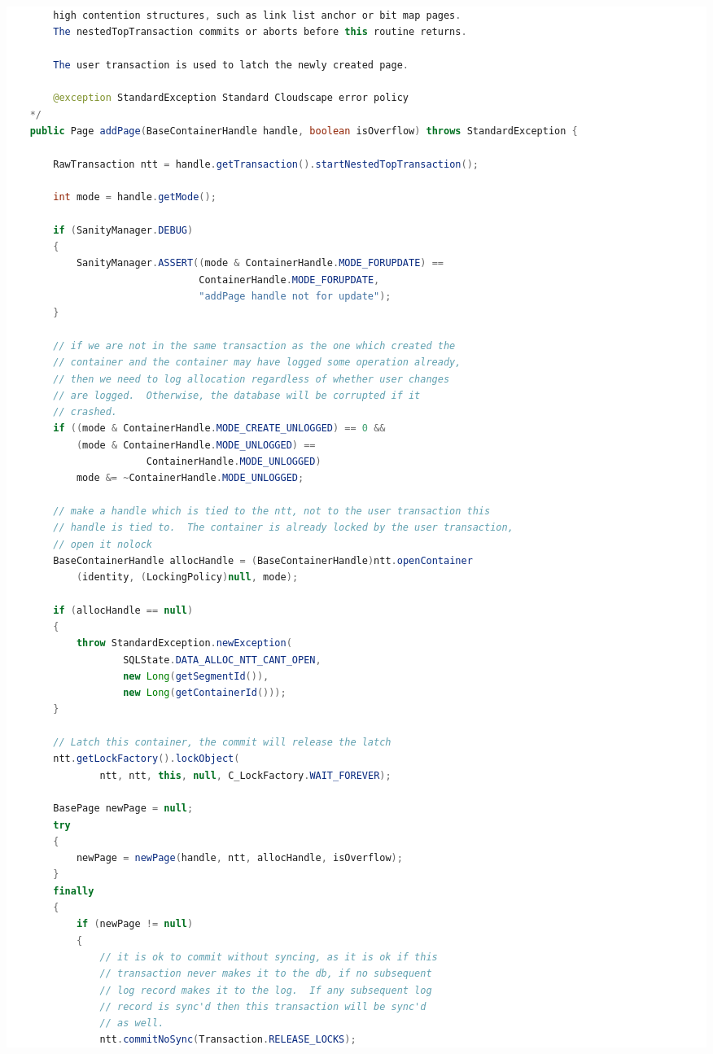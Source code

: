 ```java
		high contention structures, such as link list anchor or bit map pages.
		The nestedTopTransaction commits or aborts before this routine returns.

		The user transaction is used to latch the newly created page.

		@exception StandardException Standard Cloudscape error policy
	*/
	public Page addPage(BaseContainerHandle handle, boolean isOverflow) throws StandardException {
		
		RawTransaction ntt = handle.getTransaction().startNestedTopTransaction();

		int mode = handle.getMode(); 

		if (SanityManager.DEBUG)
		{
			SanityManager.ASSERT((mode & ContainerHandle.MODE_FORUPDATE) ==
								 ContainerHandle.MODE_FORUPDATE, 
								 "addPage handle not for update");
		}

		// if we are not in the same transaction as the one which created the
		// container and the container may have logged some operation already, 
		// then we need to log allocation regardless of whether user changes
		// are logged.  Otherwise, the database will be corrupted if it
		// crashed. 
		if ((mode & ContainerHandle.MODE_CREATE_UNLOGGED) == 0 &&
			(mode & ContainerHandle.MODE_UNLOGGED) ==
						ContainerHandle.MODE_UNLOGGED) 
			mode &= ~ContainerHandle.MODE_UNLOGGED;

		// make a handle which is tied to the ntt, not to the user transaction this
		// handle is tied to.  The container is already locked by the user transaction,
		// open it nolock
		BaseContainerHandle allocHandle = (BaseContainerHandle)ntt.openContainer
			(identity, (LockingPolicy)null, mode);

		if (allocHandle == null)
        {
			throw StandardException.newException(
                    SQLState.DATA_ALLOC_NTT_CANT_OPEN, 
                    new Long(getSegmentId()), 
                    new Long(getContainerId()));
        }

		// Latch this container, the commit will release the latch
		ntt.getLockFactory().lockObject(
                ntt, ntt, this, null, C_LockFactory.WAIT_FOREVER);

		BasePage newPage = null;
		try
		{
			newPage = newPage(handle, ntt, allocHandle, isOverflow);
		}
		finally
		{
			if (newPage != null)
            {
                // it is ok to commit without syncing, as it is ok if this
                // transaction never makes it to the db, if no subsequent
                // log record makes it to the log.  If any subsequent log
                // record is sync'd then this transaction will be sync'd
                // as well.
				ntt.commitNoSync(Transaction.RELEASE_LOCKS);
```